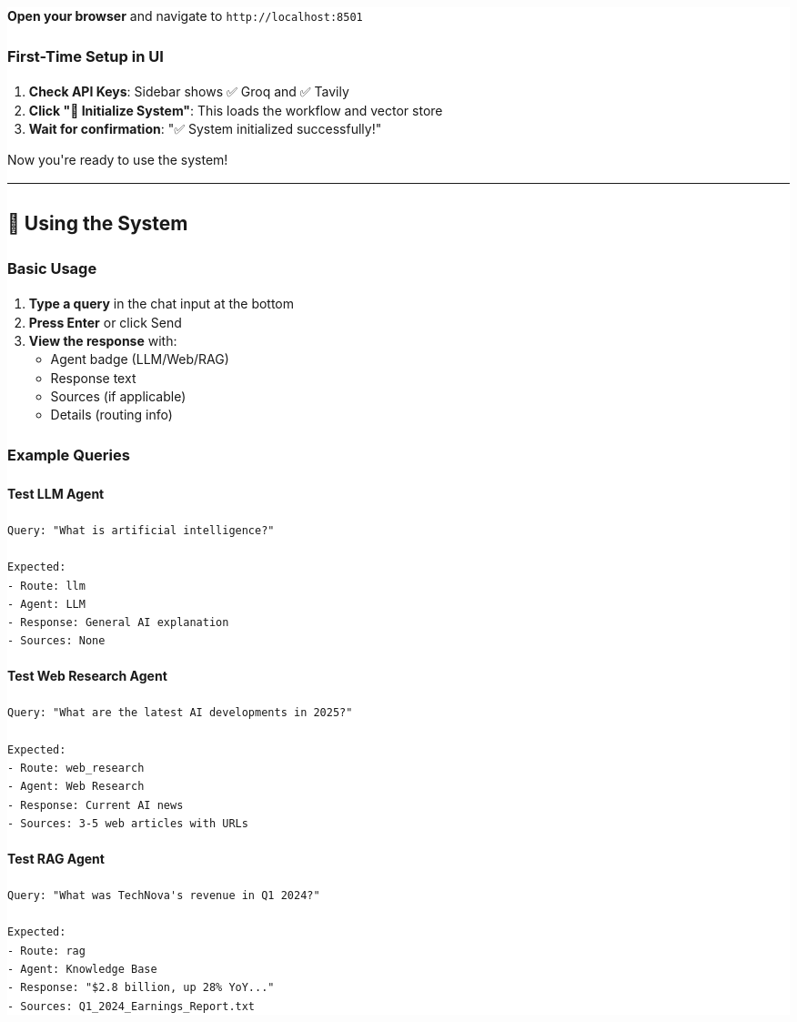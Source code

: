 **Open your browser** and navigate to `http://localhost:8501`

### First-Time Setup in UI

1. **Check API Keys**: Sidebar shows ✅ Groq and ✅ Tavily
2. **Click "🚀 Initialize System"**: This loads the workflow and vector store
3. **Wait for confirmation**: "✅ System initialized successfully!"

Now you're ready to use the system!

---

## 💬 Using the System

### Basic Usage

1. **Type a query** in the chat input at the bottom
2. **Press Enter** or click Send
3. **View the response** with:
   - Agent badge (LLM/Web/RAG)
   - Response text
   - Sources (if applicable)
   - Details (routing info)

### Example Queries

#### Test LLM Agent
```
Query: "What is artificial intelligence?"

Expected:
- Route: llm
- Agent: LLM
- Response: General AI explanation
- Sources: None
```

#### Test Web Research Agent
```
Query: "What are the latest AI developments in 2025?"

Expected:
- Route: web_research
- Agent: Web Research
- Response: Current AI news
- Sources: 3-5 web articles with URLs
```

#### Test RAG Agent
```
Query: "What was TechNova's revenue in Q1 2024?"

Expected:
- Route: rag
- Agent: Knowledge Base
- Response: "$2.8 billion, up 28% YoY..."
- Sources: Q1_2024_Earnings_Report.txt
```
